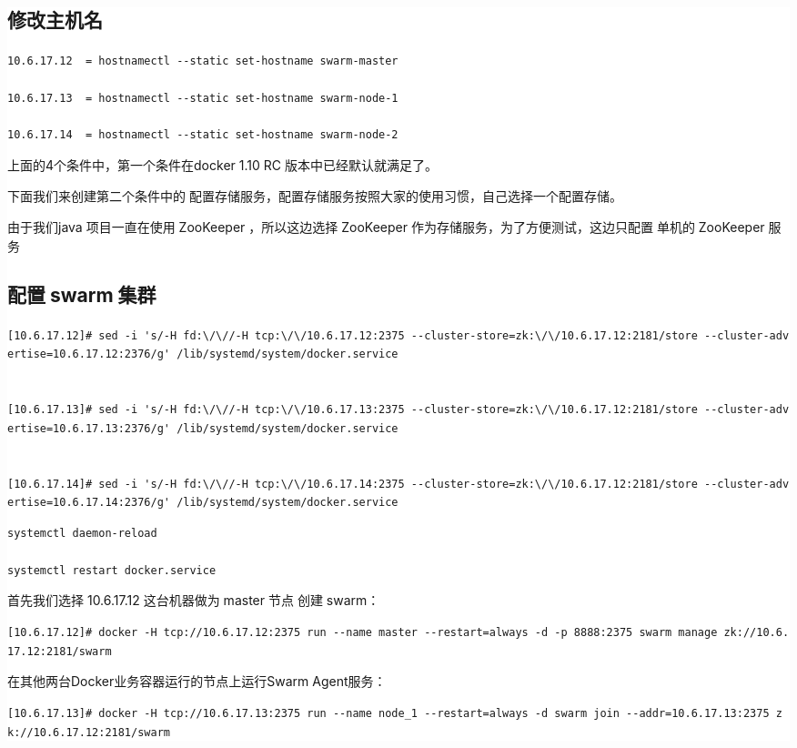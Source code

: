 ```
```



## 修改主机名

```
10.6.17.12  = hostnamectl --static set-hostname swarm-master

10.6.17.13  = hostnamectl --static set-hostname swarm-node-1

10.6.17.14  = hostnamectl --static set-hostname swarm-node-2
```



上面的4个条件中，第一个条件在docker 1.10 RC 版本中已经默认就满足了。


下面我们来创建第二个条件中的 配置存储服务，配置存储服务按照大家的使用习惯，自己选择一个配置存储。


由于我们java 项目一直在使用 ZooKeeper ，所以这边选择 ZooKeeper 作为存储服务，为了方便测试，这边只配置 单机的 ZooKeeper 服务

 
 
## 配置 swarm 集群

```
[10.6.17.12]# sed -i 's/-H fd:\/\//-H tcp:\/\/10.6.17.12:2375 --cluster-store=zk:\/\/10.6.17.12:2181/store --cluster-advertise=10.6.17.12:2376/g' /lib/systemd/system/docker.service

 
[10.6.17.13]# sed -i 's/-H fd:\/\//-H tcp:\/\/10.6.17.13:2375 --cluster-store=zk:\/\/10.6.17.12:2181/store --cluster-advertise=10.6.17.13:2376/g' /lib/systemd/system/docker.service


[10.6.17.14]# sed -i 's/-H fd:\/\//-H tcp:\/\/10.6.17.14:2375 --cluster-store=zk:\/\/10.6.17.12:2181/store --cluster-advertise=10.6.17.14:2376/g' /lib/systemd/system/docker.service
```
 

```
systemctl daemon-reload   

systemctl restart docker.service
```


首先我们选择 10.6.17.12 这台机器做为 master 节点 创建 swarm：

```
[10.6.17.12]# docker -H tcp://10.6.17.12:2375 run --name master --restart=always -d -p 8888:2375 swarm manage zk://10.6.17.12:2181/swarm
```
 

在其他两台Docker业务容器运行的节点上运行Swarm Agent服务：

```
[10.6.17.13]# docker -H tcp://10.6.17.13:2375 run --name node_1 --restart=always -d swarm join --addr=10.6.17.13:2375 zk://10.6.17.12:2181/swarm
```
